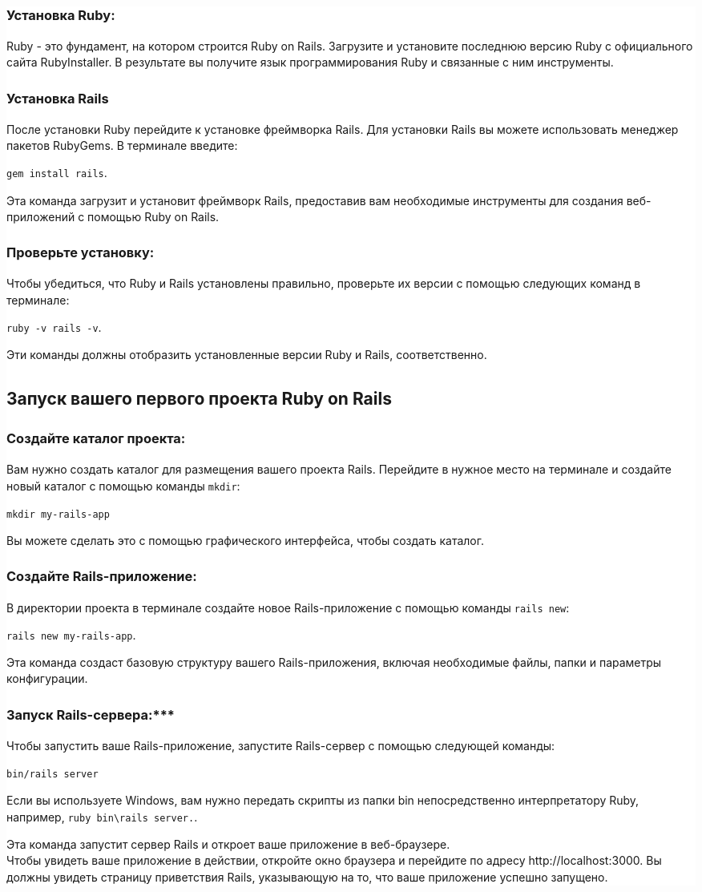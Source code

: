 ### Установка Ruby:

Ruby - это фундамент, на котором строится Ruby on Rails. Загрузите и установите последнюю версию Ruby с официального сайта RubyInstaller. В результате вы получите язык программирования Ruby и связанные с ним инструменты.

### Установка Rails

После установки Ruby перейдите к установке фреймворка Rails. Для установки Rails вы можете использовать менеджер пакетов RubyGems. В терминале введите:

`gem install rails`.

Эта команда загрузит и установит фреймворк Rails, предоставив вам необходимые инструменты для создания веб-приложений с помощью Ruby on Rails.

### Проверьте установку:

Чтобы убедиться, что Ruby и Rails установлены правильно, проверьте их версии с помощью следующих команд в терминале:

`ruby -v rails -v`.

Эти команды должны отобразить установленные версии Ruby и Rails, соответственно.

## Запуск вашего первого проекта Ruby on Rails

### Создайте каталог проекта:

Вам нужно создать каталог для размещения вашего проекта Rails. Перейдите в нужное место на терминале и создайте новый каталог с помощью команды `mkdir`:

`mkdir my-rails-app`

Вы можете сделать это с помощью графического интерфейса, чтобы создать каталог.

### Создайте Rails-приложение:

В директории проекта в терминале создайте новое Rails-приложение с помощью команды `rails new`:

`rails new my-rails-app`.

Эта команда создаст базовую структуру вашего Rails-приложения, включая необходимые файлы, папки и параметры конфигурации.

### Запуск Rails-сервера:\*\*\*

Чтобы запустить ваше Rails-приложение, запустите Rails-сервер с помощью следующей команды:

`bin/rails server`

Если вы используете Windows, вам нужно передать скрипты из папки bin непосредственно интерпретатору Ruby, например, `ruby bin\rails server.`.

Эта команда запустит сервер Rails и откроет ваше приложение в веб-браузере.  
Чтобы увидеть ваше приложение в действии, откройте окно браузера и перейдите по адресу http://localhost:3000.
Вы должны увидеть страницу приветствия Rails, указывающую на то, что ваше приложение успешно запущено.

